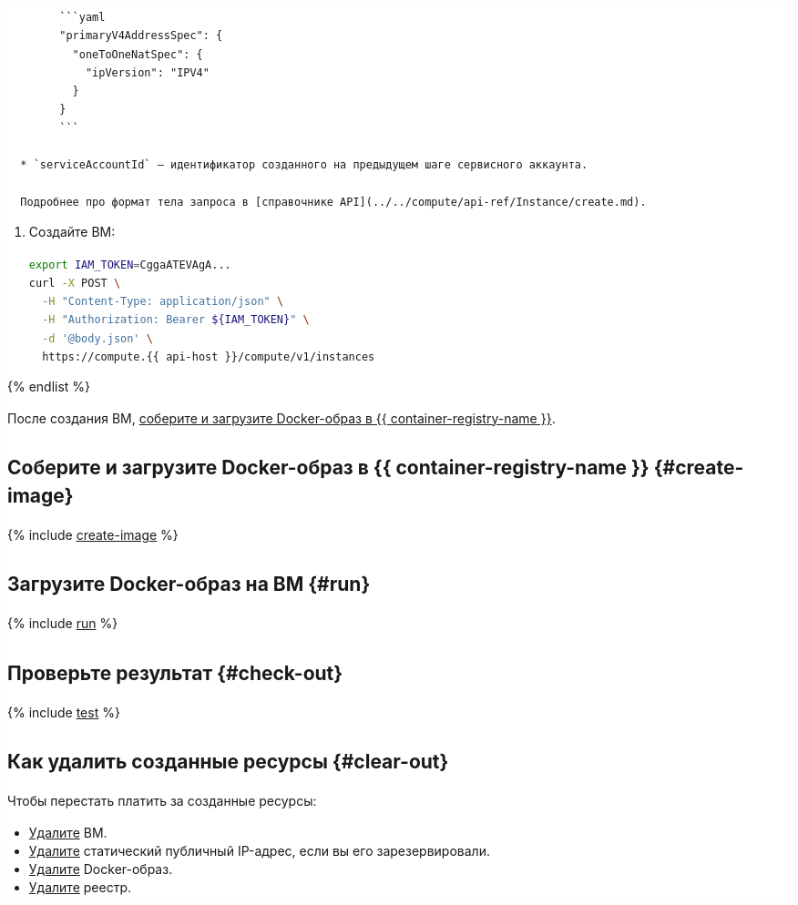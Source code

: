             ```yaml
            "primaryV4AddressSpec": {
              "oneToOneNatSpec": {
                "ipVersion": "IPV4"
              }
            }
            ```

      * `serviceAccountId` — идентификатор созданного на предыдущем шаге сервисного аккаунта.

      Подробнее про формат тела запроса в [справочнике API](../../compute/api-ref/Instance/create.md).

  1. Создайте ВМ:

      ```bash
      export IAM_TOKEN=CggaATEVAgA...
      curl -X POST \
        -H "Content-Type: application/json" \
        -H "Authorization: Bearer ${IAM_TOKEN}" \
        -d '@body.json' \
        https://compute.{{ api-host }}/compute/v1/instances
      ```

{% endlist %}

После создания ВМ, [соберите и загрузите Docker-образ в {{ container-registry-name }}](#create-image). 

## Соберите и загрузите Docker-образ в {{ container-registry-name }} {#create-image}

{% include [create-image](../_tutorials_includes/run-docker-on-vm/create-image.md) %}

## Загрузите Docker-образ на ВМ {#run}

{% include [run](../_tutorials_includes/run-docker-on-vm/run.md) %}

## Проверьте результат {#check-out}

{% include [test](../_tutorials_includes/run-docker-on-vm/test.md) %}

## Как удалить созданные ресурсы {#clear-out}

Чтобы перестать платить за созданные ресурсы:

* [Удалите](../../compute/operations/vm-control/vm-delete.md) ВМ.
* [Удалите](../../vpc/operations/address-delete.md) статический публичный IP-адрес, если вы его зарезервировали.
* [Удалите](../../container-registry/operations/docker-image/docker-image-delete.md) Docker-образ.
* [Удалите](../../container-registry/operations/registry/registry-delete.md) реестр.